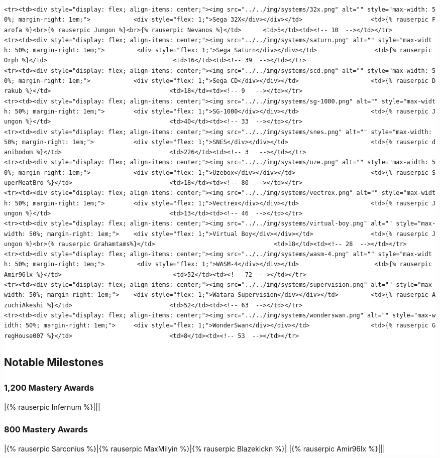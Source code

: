     <tr><td><div style="display: flex; align-items: center;"><img src="../../img/systems/32x.png" alt="" style="max-width: 50%; margin-right: 1em;">            <div style="flex: 1;">Sega 32X</div></div></td>                   <td>{% rauserpic Farofa %}<br>{% rauserpic Jungon %}<br>{% rauserpic Nevanos %}</td>      <td>5</td><td><!-- 10  --></td></tr>
    <tr><td><div style="display: flex; align-items: center;"><img src="../../img/systems/saturn.png" alt="" style="max-width: 50%; margin-right: 1em;">         <div style="flex: 1;">Sega Saturn</div></div></td>                <td>{% rauserpic Orph %}</td>                                   <td>16</td><td><!-- 39  --></td></tr>
    <tr><td><div style="display: flex; align-items: center;"><img src="../../img/systems/scd.png" alt="" style="max-width: 50%; margin-right: 1em;">            <div style="flex: 1;">Sega CD</div></div></td>                    <td>{% rauserpic Drakub %}</td>                                 <td>18</td><td><!-- 9   --></td></tr>
    <tr><td><div style="display: flex; align-items: center;"><img src="../../img/systems/sg-1000.png" alt="" style="max-width: 50%; margin-right: 1em;">        <div style="flex: 1;">SG-1000</div></div></td>                    <td>{% rauserpic Jungon %}</td>                                 <td>40</td><td><!-- 33  --></td></tr>
    <tr><td><div style="display: flex; align-items: center;"><img src="../../img/systems/snes.png" alt="" style="max-width: 50%; margin-right: 1em;">           <div style="flex: 1;">SNES</div></div></td>                       <td>{% rauserpic danibodom %}</td>                              <td>226</td><td><!-- 3   --></td></tr>
    <tr><td><div style="display: flex; align-items: center;"><img src="../../img/systems/uze.png" alt="" style="max-width: 50%; margin-right: 1em;">            <div style="flex: 1;">Uzebox</div></div></td>                     <td>{% rauserpic SuperMeatBro %}</td>                           <td>18</td><td><!-- 80  --></td></tr>
    <tr><td><div style="display: flex; align-items: center;"><img src="../../img/systems/vectrex.png" alt="" style="max-width: 50%; margin-right: 1em;">        <div style="flex: 1;">Vectrex</div></div></td>                    <td>{% rauserpic Jungon %}</td>                                 <td>13</td><td><!-- 46  --></td></tr>
    <tr><td><div style="display: flex; align-items: center;"><img src="../../img/systems/virtual-boy.png" alt="" style="max-width: 50%; margin-right: 1em;">    <div style="flex: 1;">Virtual Boy</div></div></td>                <td>{% rauserpic Jungon %}<br>{% rauserpic Grahamtams%}</td>                                 <td>18</td><td><!-- 28  --></td></tr>
    <tr><td><div style="display: flex; align-items: center;"><img src="../../img/systems/wasm-4.png" alt="" style="max-width: 50%; margin-right: 1em;">         <div style="flex: 1;">WASM-4</div></div></td>                     <td>{% rauserpic Amir96lx %}</td>                               <td>52</td><td><!-- 72  --></td></tr>
    <tr><td><div style="display: flex; align-items: center;"><img src="../../img/systems/supervision.png" alt="" style="max-width: 50%; margin-right: 1em;">    <div style="flex: 1;">Watara Supervision</div></div></td>         <td>{% rauserpic AzuchiAkeshi %}</td>                           <td>52</td><td><!-- 63  --></td></tr>
    <tr><td><div style="display: flex; align-items: center;"><img src="../../img/systems/wonderswan.png" alt="" style="max-width: 50%; margin-right: 1em;">     <div style="flex: 1;">WonderSwan</div></div></td>                 <td>{% rauserpic GregHouse007 %}</td>                           <td>8</td><td><!-- 53  --></td></tr>
</table>

## Notable Milestones

### 1,200 Mastery Awards

|{% rauserpic Infernum %}|||

### 800 Mastery Awards

|{% rauserpic Sarconius %}|{% rauserpic MaxMilyin %}|{% rauserpic Blazekickn %}|
|{% rauserpic Amir96lx %}|||
